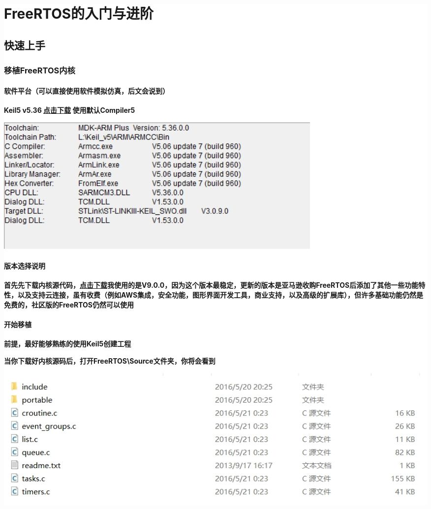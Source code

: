 # FreeRTOS的入门与进阶

## 快速上手

### 移植FreeRTOS内核

#### 软件平台（可以直接使用软件模拟仿真，后文会说到）

**Keil5 v5.36 [点击下载](https://img.anfulai.cn/bbs/96992/MDK536.EXE)  使用默认Compiler5**

![1726900800809](image/readme/1726900800809.png)

#### 版本选择说明

**首先先下载内核源代码，[点击下载](https://sourceforge.net/projects/freertos/files/FreeRTOS/V9.0.0/FreeRTOSv9.0.0.zip/download)我使用的是V9.0.0，因为这个版本最稳定，更新的版本是亚马逊收购FreeRTOS后添加了其他一些功能特性，以及支持云连接，虽有收费（例如AWS集成，安全功能，图形界面开发工具，商业支持，以及高级的扩展库），但许多基础功能仍然是免费的，社区版的FreeRTOS仍然可以使用**

#### 开始移植

**前提，最好能够熟练的使用Keil5创建工程**

**当你下载好内核源码后，打开FreeRTOS\Source文件夹，你将会看到**

![1726899477660](image/readme/1726899477660.png)
